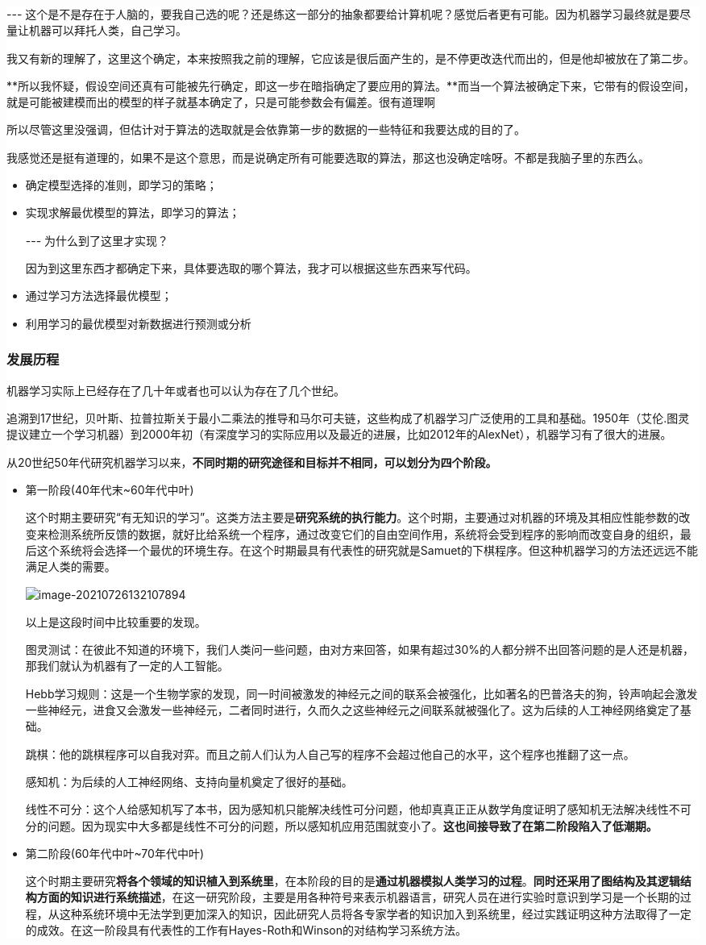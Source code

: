   --- 这个是不是存在于人脑的，要我自己选的呢？还是练这一部分的抽象都要给计算机呢？感觉后者更有可能。因为机器学习最终就是要尽量让机器可以拜托人类，自己学习。

  我又有新的理解了，这里这个确定，本来按照我之前的理解，它应该是很后面产生的，是不停更改迭代而出的，但是他却被放在了第二步。

  **所以我怀疑，假设空间还真有可能被先行确定，即这一步在暗指确定了要应用的算法。**而当一个算法被确定下来，它带有的假设空间，就是可能被建模而出的模型的样子就基本确定了，只是可能参数会有偏差。很有道理啊

  所以尽管这里没强调，但估计对于算法的选取就是会依靠第一步的数据的一些特征和我要达成的目的了。

  我感觉还是挺有道理的，如果不是这个意思，而是说确定所有可能要选取的算法，那这也没确定啥呀。不都是我脑子里的东西么。

* 确定模型选择的准则，即学习的策略；

* 实现求解最优模型的算法，即学习的算法；  

  --- 为什么到了这里才实现？

  因为到这里东西才都确定下来，具体要选取的哪个算法，我才可以根据这些东西来写代码。

* 通过学习方法选择最优模型；

* 利用学习的最优模型对新数据进行预测或分析



### 发展历程

机器学习实际上已经存在了几十年或者也可以认为存在了几个世纪。

追溯到17世纪，贝叶斯、拉普拉斯关于最小二乘法的推导和马尔可夫链，这些构成了机器学习广泛使用的工具和基础。1950年（艾伦.图灵提议建立一个学习机器）到2000年初（有深度学习的实际应用以及最近的进展，比如2012年的AlexNet），机器学习有了很大的进展。

从20世纪50年代研究机器学习以来，**不同时期的研究途径和目标并不相同，可以划分为四个阶段。**



* 第一阶段(40年代末~60年代中叶)

  这个时期主要研究“有无知识的学习”。这类方法主要是**研究系统的执行能力**。这个时期，主要通过对机器的环境及其相应性能参数的改变来检测系统所反馈的数据，就好比给系统一个程序，通过改变它们的自由空间作用，系统将会受到程序的影响而改变自身的组织，最后这个系统将会选择一个最优的环境生存。在这个时期最具有代表性的研究就是Samuet的下棋程序。但这种机器学习的方法还远远不能满足人类的需要。

  

  ![image-20210726132107894](https://raw.githubusercontent.com/Rainiwalk/Rain_image/main/2021/20210726132108.png)

  以上是这段时间中比较重要的发现。 

  图灵测试：在彼此不知道的环境下，我们人类问一些问题，由对方来回答，如果有超过30%的人都分辨不出回答问题的是人还是机器，那我们就认为机器有了一定的人工智能。

  Hebb学习规则：这是一个生物学家的发现，同一时间被激发的神经元之间的联系会被强化，比如著名的巴普洛夫的狗，铃声响起会激发一些神经元，进食又会激发一些神经元，二者同时进行，久而久之这些神经元之间联系就被强化了。这为后续的人工神经网络奠定了基础。

  跳棋：他的跳棋程序可以自我对弈。而且之前人们认为人自己写的程序不会超过他自己的水平，这个程序也推翻了这一点。

  感知机：为后续的人工神经网络、支持向量机奠定了很好的基础。

  线性不可分：这个人给感知机写了本书，因为感知机只能解决线性可分问题，他却真真正正从数学角度证明了感知机无法解决线性不可分的问题。因为现实中大多都是线性不可分的问题，所以感知机应用范围就变小了。**这也间接导致了在第二阶段陷入了低潮期。**

  
  
  

* 第二阶段(60年代中叶~70年代中叶)

  这个时期主要研究**将各个领域的知识植入到系统里**，在本阶段的目的是**通过机器模拟人类学习的过程**。**同时还采用了图结构及其逻辑结构方面的知识进行系统描述**，在这一研究阶段，主要是用各种符号来表示机器语言，研究人员在进行实验时意识到学习是一个长期的过程，从这种系统环境中无法学到更加深入的知识，因此研究人员将各专家学者的知识加入到系统里，经过实践证明这种方法取得了一定的成效。在这一阶段具有代表性的工作有Hayes-Roth和Winson的对结构学习系统方法。
